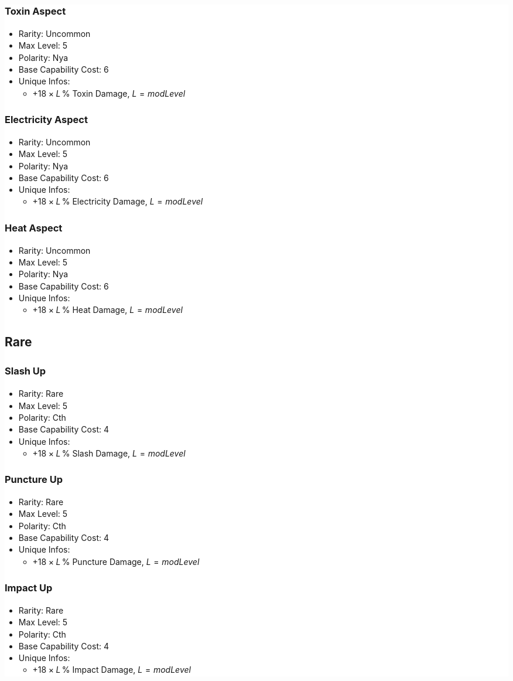 ### Toxin Aspect
* Rarity: Uncommon
* Max Level: 5
* Polarity: Nya
* Base Capability Cost: 6
* Unique Infos:
  * $+18\times L\,\%$ Toxin Damage, $L=modLevel$

### Electricity Aspect
* Rarity: Uncommon
* Max Level: 5
* Polarity: Nya
* Base Capability Cost: 6
* Unique Infos:
  * $+18\times L\,\%$ Electricity Damage, $L=modLevel$

### Heat Aspect
* Rarity: Uncommon
* Max Level: 5
* Polarity: Nya
* Base Capability Cost: 6
* Unique Infos:
  * $+18\times L\,\%$ Heat Damage, $L=modLevel$

## Rare

### Slash Up
* Rarity: Rare
* Max Level: 5
* Polarity: Cth
* Base Capability Cost: 4
* Unique Infos:
  * $+18\times L\,\%$ Slash Damage, $L=modLevel$

### Puncture Up
* Rarity: Rare
* Max Level: 5
* Polarity: Cth
* Base Capability Cost: 4
* Unique Infos:
  * $+18\times L\,\%$ Puncture Damage, $L=modLevel$

### Impact Up
* Rarity: Rare
* Max Level: 5
* Polarity: Cth
* Base Capability Cost: 4
* Unique Infos:
  * $+18\times L\,\%$ Impact Damage, $L=modLevel$
